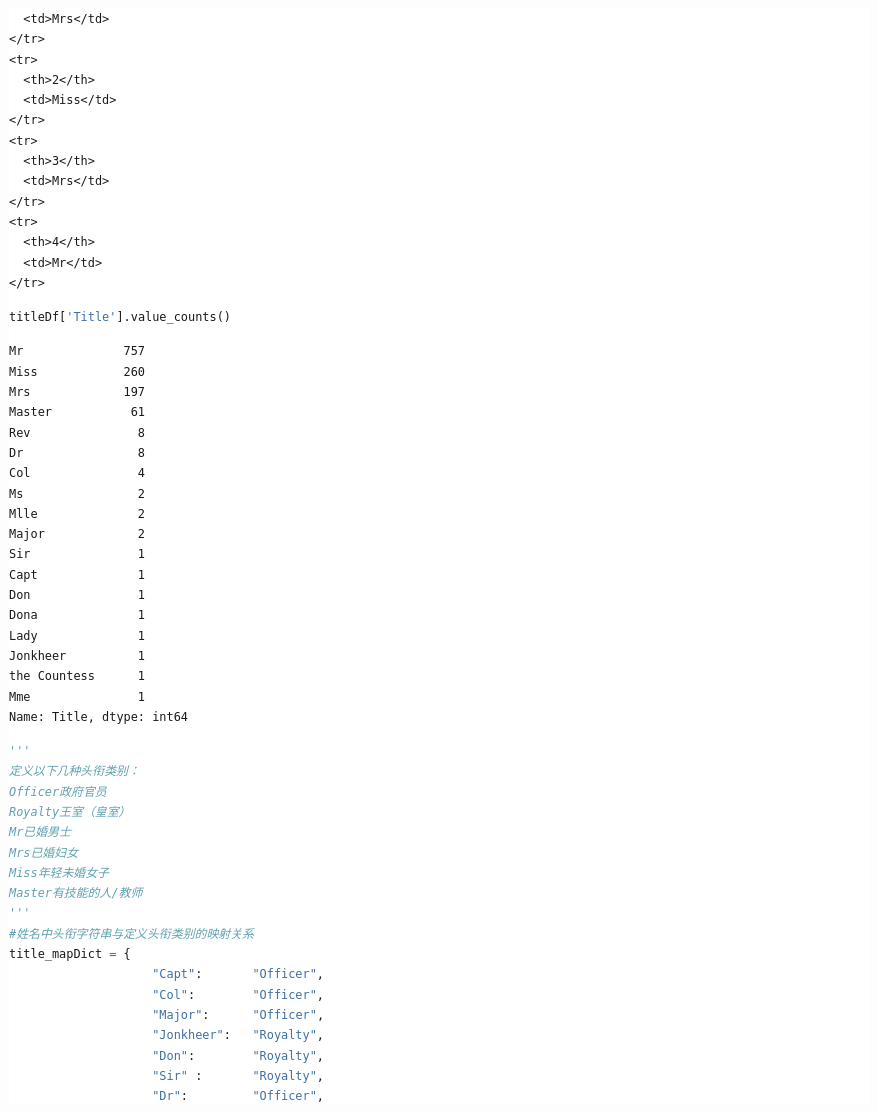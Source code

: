       <td>Mrs</td>
    </tr>
    <tr>
      <th>2</th>
      <td>Miss</td>
    </tr>
    <tr>
      <th>3</th>
      <td>Mrs</td>
    </tr>
    <tr>
      <th>4</th>
      <td>Mr</td>
    </tr>
  </tbody>
</table>
</div>




```python
titleDf['Title'].value_counts()
```




    Mr              757
    Miss            260
    Mrs             197
    Master           61
    Rev               8
    Dr                8
    Col               4
    Ms                2
    Mlle              2
    Major             2
    Sir               1
    Capt              1
    Don               1
    Dona              1
    Lady              1
    Jonkheer          1
    the Countess      1
    Mme               1
    Name: Title, dtype: int64




```python
'''
定义以下几种头衔类别：
Officer政府官员
Royalty王室（皇室）
Mr已婚男士
Mrs已婚妇女
Miss年轻未婚女子
Master有技能的人/教师
'''
#姓名中头衔字符串与定义头衔类别的映射关系
title_mapDict = {
                    "Capt":       "Officer",
                    "Col":        "Officer",
                    "Major":      "Officer",
                    "Jonkheer":   "Royalty",
                    "Don":        "Royalty",
                    "Sir" :       "Royalty",
                    "Dr":         "Officer",
```